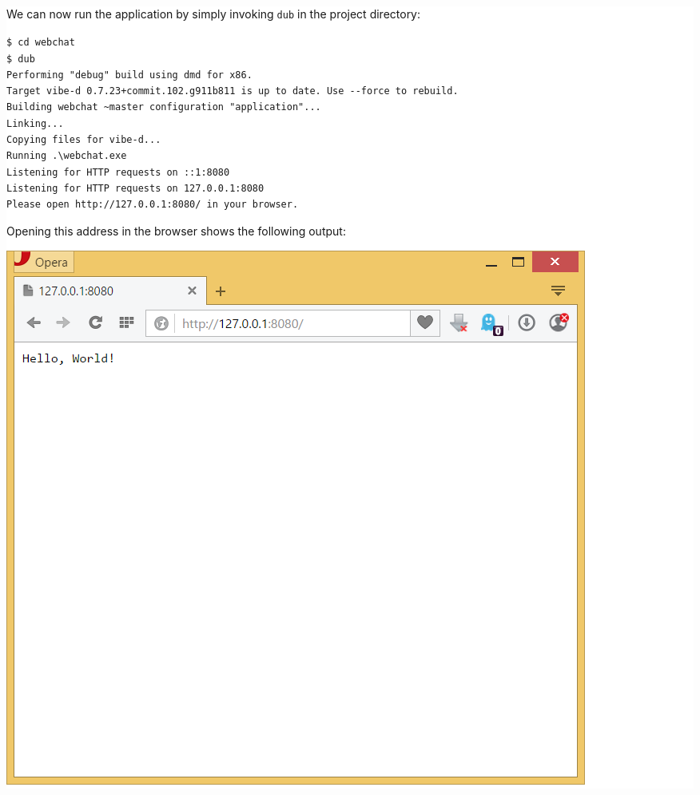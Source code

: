 We can now run the application by simply invoking `dub` in the project directory:

```
$ cd webchat
$ dub
Performing "debug" build using dmd for x86.
Target vibe-d 0.7.23+commit.102.g911b811 is up to date. Use --force to rebuild.
Building webchat ~master configuration "application"...
Linking...
Copying files for vibe-d...
Running .\webchat.exe
Listening for HTTP requests on ::1:8080
Listening for HTTP requests on 127.0.0.1:8080
Please open http://127.0.0.1:8080/ in your browser.
```

Opening this address in the browser shows the following output:

![Initial Browser Output](1-init.png)

